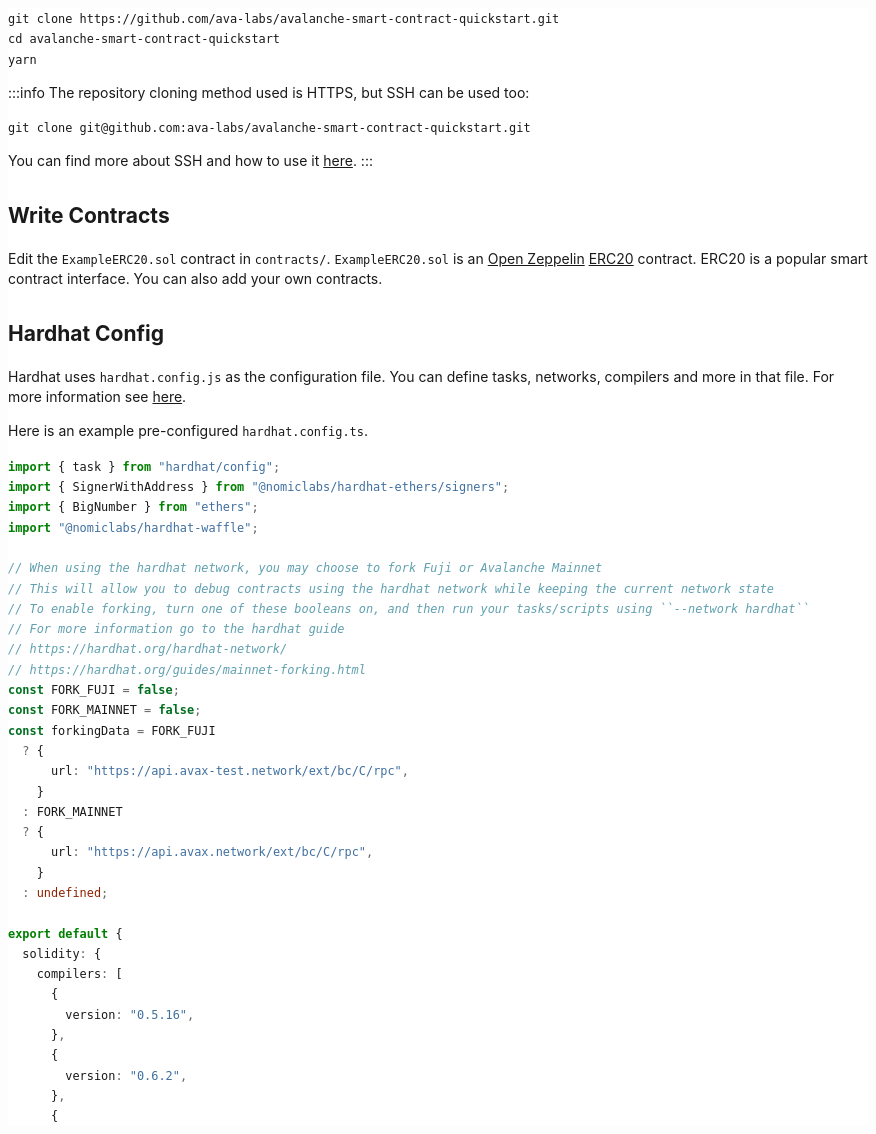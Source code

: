 ```text
git clone https://github.com/ava-labs/avalanche-smart-contract-quickstart.git
cd avalanche-smart-contract-quickstart
yarn
```

:::info
The repository cloning method used is HTTPS, but SSH can be used too:

`git clone git@github.com:ava-labs/avalanche-smart-contract-quickstart.git`

You can find more about SSH and how to use it
[here](https://docs.github.com/en/authentication/connecting-to-github-with-ssh/about-ssh).
:::

## Write Contracts

Edit the `ExampleERC20.sol` contract in `contracts/`. `ExampleERC20.sol` is an
[Open Zeppelin](https://openzeppelin.com)
[ERC20](https://eips.ethereum.org/EIPS/eip-20) contract. ERC20 is a popular
smart contract interface. You can also add your own contracts.

## Hardhat Config

Hardhat uses `hardhat.config.js` as the configuration file. You can define
tasks, networks, compilers and more in that file. For more information see
[here](https://hardhat.org/config/).

Here is an example pre-configured `hardhat.config.ts`.

```ts
import { task } from "hardhat/config";
import { SignerWithAddress } from "@nomiclabs/hardhat-ethers/signers";
import { BigNumber } from "ethers";
import "@nomiclabs/hardhat-waffle";

// When using the hardhat network, you may choose to fork Fuji or Avalanche Mainnet
// This will allow you to debug contracts using the hardhat network while keeping the current network state
// To enable forking, turn one of these booleans on, and then run your tasks/scripts using ``--network hardhat``
// For more information go to the hardhat guide
// https://hardhat.org/hardhat-network/
// https://hardhat.org/guides/mainnet-forking.html
const FORK_FUJI = false;
const FORK_MAINNET = false;
const forkingData = FORK_FUJI
  ? {
      url: "https://api.avax-test.network/ext/bc/C/rpc",
    }
  : FORK_MAINNET
  ? {
      url: "https://api.avax.network/ext/bc/C/rpc",
    }
  : undefined;

export default {
  solidity: {
    compilers: [
      {
        version: "0.5.16",
      },
      {
        version: "0.6.2",
      },
      {
```